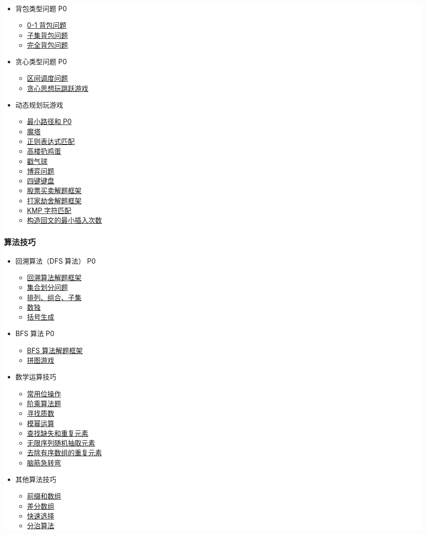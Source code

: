 - 背包类型问题 P0

  - [0-1 背包问题](./blogs/algorithm/动态规划/背包类型问题/0-1背包问题.md)
  - [子集背包问题](./blogs/algorithm/动态规划/背包类型问题/子集背包问题.md)
  - [完全背包问题](./blogs/algorithm/动态规划/背包类型问题/完全背包问题.md)

- 贪心类型问题 P0

  - [区间调度问题](./blogs/algorithm/动态规划/贪心类型问题/区间调度问题.md)
  - [贪心思想玩跳跃游戏](./blogs/algorithm/动态规划/贪心类型问题/贪心思想玩跳跃游戏.md)

- 动态规划玩游戏

  - [最小路径和 P0](./blogs/algorithm/动态规划/动态规划玩游戏/最小路径和.md)
  - [魔塔](./blogs/algorithm/动态规划/动态规划玩游戏/魔塔.md)
  - [正则表达式匹配](./blogs/algorithm/动态规划/动态规划玩游戏/正则表达式匹配.md)
  - [高楼扔鸡蛋](./blogs/algorithm/动态规划/动态规划玩游戏/高楼扔鸡蛋.md)
  - [戳气球](./blogs/algorithm/动态规划/动态规划玩游戏/戳气球.md)
  - [博弈问题](./blogs/algorithm/动态规划/动态规划玩游戏/博弈问题.md)
  - [四键键盘](./blogs/algorithm/动态规划/动态规划玩游戏/四键键盘.md)
  - [股票买卖解题框架](./blogs/algorithm/框架思维/股票买卖解题框架.md)
  - [打家劫舍解题框架](./blogs/algorithm/框架思维/打家劫舍解题框架.md)
  - [KMP 字符匹配](./blogs/algorithm/动态规划/动态规划玩游戏/KMP字符匹配.md)
  - [构造回文的最小插入次数](./blogs/algorithm/动态规划/动态规划玩游戏/构造回文的最小插入次数.md)

### 算法技巧

- 回溯算法（DFS 算法） P0

  - [回溯算法解题框架](./blogs/algorithm/框架思维/回溯算法解题框架.md)
  - [集合划分问题](./blogs/algorithm/算法技巧/回溯算法_DFS算法/集合划分问题.md)
  - [排列、组合、子集](./blogs/algorithm/算法技巧/回溯算法_DFS算法/排列、组合、子集.md)
  - [数独](./blogs/algorithm/算法技巧/回溯算法_DFS算法/数独.md)
  - [括号生成](./blogs/algorithm/算法技巧/回溯算法_DFS算法/括号生成.md)

- BFS 算法 P0

  - [BFS 算法解题框架](./blogs/algorithm/框架思维/BFS算法解题框架.md)
  - [拼图游戏](./blogs/algorithm/算法技巧/BFS算法/拼图游戏.md)

- 数学运算技巧

  - [常用位操作](./blogs/algorithm/算法技巧/数学运算技巧/常用位操作.md)
  - [阶乘算法题](./blogs/algorithm/算法技巧/数学运算技巧/阶乘算法题.md)
  - [寻找质数](./blogs/algorithm/算法技巧/数学运算技巧/寻找质数.md)
  - [模幂运算](./blogs/algorithm/算法技巧/数学运算技巧/模幂运算.md)
  - [查找缺失和重复元素](./blogs/algorithm/算法技巧/数学运算技巧/查找缺失和重复元素.md)
  - [无限序列随机抽取元素](./blogs/algorithm/算法技巧/数学运算技巧/无限序列随机抽取元素.md)
  - [去除有序数组的重复元素](./blogs/algorithm/数据结构/数组/原地修改数组.md)
  - [脑筋急转弯](./blogs/algorithm/算法技巧/数学运算技巧/脑筋急转弯.md)

- 其他算法技巧

  - [前缀和数组](./blogs/algorithm/算法技巧/其他算法技巧/前缀和数组.md)
  - [差分数组](./blogs/algorithm/算法技巧/其他算法技巧/差分数组.md)
  - [快速选择](./blogs/algorithm/算法技巧/其他算法技巧/快速选择.md)
  - [分治算法](./blogs/algorithm/算法技巧/其他算法技巧/分治算法.md)

